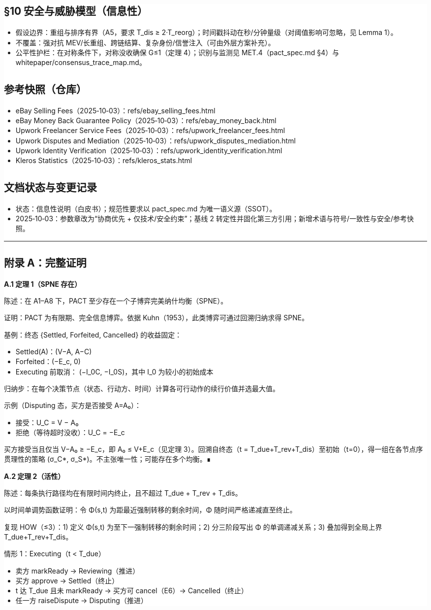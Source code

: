 ## §10 安全与威胁模型（信息性）
- 假设边界：重组与排序有界（A5，要求 T_dis ≥ 2·T_reorg）；时间戳抖动在秒/分钟量级（对阈值影响可忽略，见 Lemma 1）。
- 不覆盖：强对抗 MEV/长重组、跨链结算、复杂身份/信誉注入（可由外层方案补充）。
- 公平性护栏：在对称条件下，对称没收确保 G≤1（定理 4）；识别与监测见 MET.4（pact_spec.md §4）与 whitepaper/consensus_trace_map.md。

## 参考快照（仓库）
- eBay Selling Fees（2025‑10‑03）：refs/ebay_selling_fees.html
- eBay Money Back Guarantee Policy（2025‑10‑03）：refs/ebay_money_back.html
- Upwork Freelancer Service Fees（2025‑10‑03）：refs/upwork_freelancer_fees.html
- Upwork Disputes and Mediation（2025‑10‑03）：refs/upwork_disputes_mediation.html
- Upwork Identity Verification（2025‑10‑03）：refs/upwork_identity_verification.html
- Kleros Statistics（2025‑10‑03）：refs/kleros_stats.html

## 文档状态与变更记录
- 状态：信息性说明（白皮书）；规范性要求以 pact_spec.md 为唯一语义源（SSOT）。
- 2025‑10‑03：参数章改为“协商优先 + 仅技术/安全约束”；基线 2 转定性并固化第三方引用；新增术语与符号/一致性与安全/参考快照。

---

## 附录 A：完整证明

**A.1 定理 1（SPNE 存在）**

陈述：在 A1–A8 下，PACT 至少存在一个子博弈完美纳什均衡（SPNE）。

证明：PACT 为有限期、完全信息博弈。依据 Kuhn（1953），此类博弈可通过回溯归纳求得 SPNE。

基例：终态 {Settled, Forfeited, Cancelled} 的收益固定：
- Settled(A)：(V−A, A−C)
- Forfeited：(−E_c, 0)
- Executing 前取消： (−I_0C, −I_0S)，其中 I_0 为较小的初始成本

归纳步：在每个决策节点（状态、行动方、时间）计算各可行动作的续行价值并选最大值。

示例（Disputing 态，买方是否接受 A=A₀）：
- 接受：U_C = V − A₀
- 拒绝（等待超时没收）：U_C = −E_c

买方接受当且仅当 V−A₀ ≥ −E_c，即 A₀ ≤ V+E_c（见定理 3）。回溯自终态（t = T_due+T_rev+T_dis）至初始（t=0），得一组在各节点序贯理性的策略 (σ_C*, σ_S*)。不主张唯一性；可能存在多个均衡。∎

**A.2 定理 2（活性）**

陈述：每条执行路径均在有限时间内终止，且不超过 T_due + T_rev + T_dis。

以时间单调势函数证明：令 Φ(s,t) 为距最近强制转移的剩余时间，Φ 随时间严格递减直至终止。

复现 HOW（≤3）：1) 定义 Φ(s,t) 为至下一强制转移的剩余时间；2) 分三阶段写出 Φ 的单调递减关系；3) 叠加得到全局上界 T_due+T_rev+T_dis。

情形 1：Executing（t < T_due）
- 卖方 markReady → Reviewing（推进）
- 买方 approve → Settled（终止）
- t 达 T_due 且未 markReady → 买方可 cancel（E6）→ Cancelled（终止）
- 任一方 raiseDispute → Disputing（推进）
